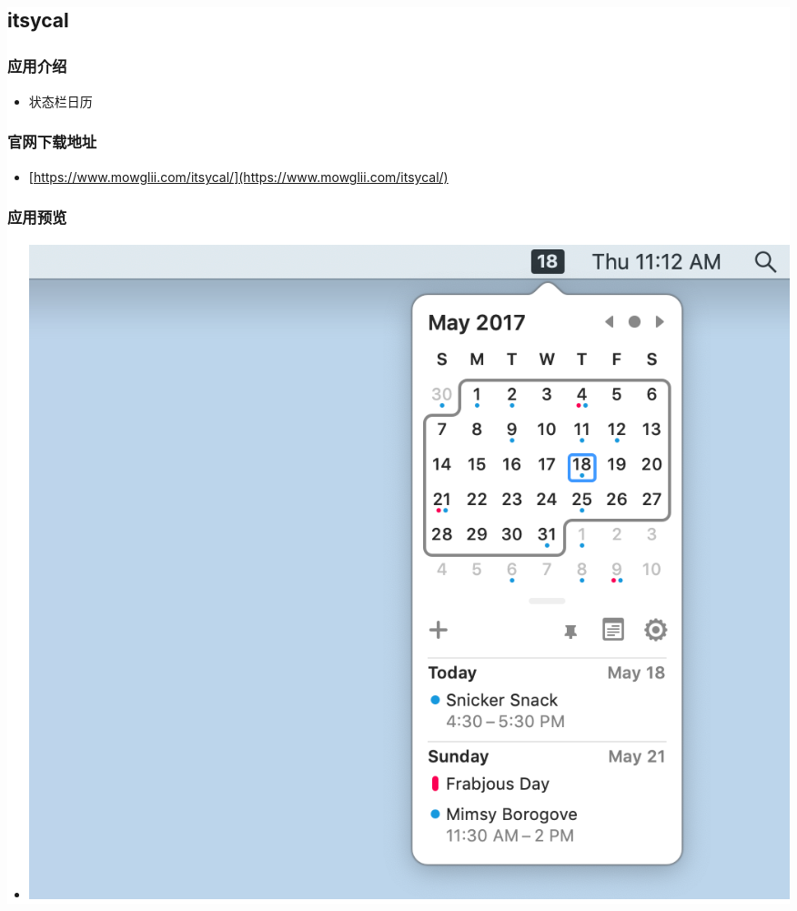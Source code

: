 ## itsycal

### 应用介绍

- 状态栏日历

### 官网下载地址

- [https://www.mowglii.com/itsycal/](https://www.mowglii.com/itsycal/)

### 应用预览

- ![](/images/itsycal.png)
